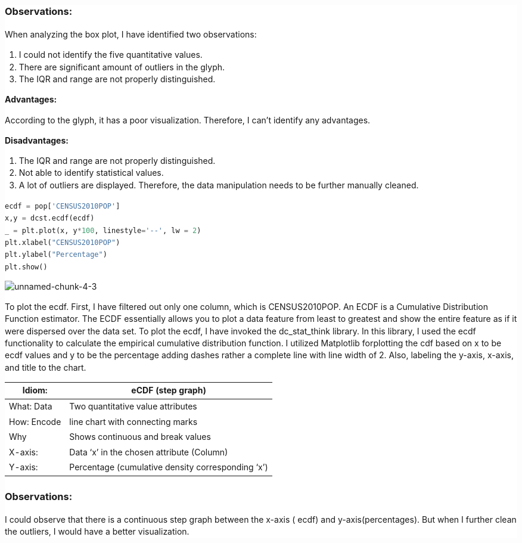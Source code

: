 ### Observations:

When analyzing the box plot, I have identified two observations:

1.  I could not identify the five quantitative values.
2.  There are significant amount of outliers in the glyph.
3.  The IQR and range are not properly distinguished.

**Advantages:**

According to the glyph, it has a poor visualization. Therefore, I can’t identify any advantages.

**Disadvantages:**

1.  The IQR and range are not properly distinguished.
2.  Not able to identify statistical values.
3.  A lot of outliers are displayed. Therefore, the data manipulation needs to be further manually cleaned.

``` python
ecdf = pop['CENSUS2010POP'] 
x,y = dcst.ecdf(ecdf)
_ = plt.plot(x, y*100, linestyle='--', lw = 2)
plt.xlabel("CENSUS2010POP")
plt.ylabel("Percentage")
plt.show()
```


![unnamed-chunk-4-3](https://user-images.githubusercontent.com/31125760/227323225-c3dfc51a-b681-47a0-b136-9a4783dc0f9e.png)


To plot the ecdf. First, I have filtered out only one column, which is CENSUS2010POP. An ECDF is a Cumulative Distribution Function estimator. The ECDF essentially allows you to plot a data feature from least to greatest and show the entire feature as if it were dispersed over the data set. To plot the ecdf, I have invoked the dc\_stat\_think library. In this library, I used the ecdf functionality to calculate the empirical cumulative distribution function. I utilized Matplotlib forplotting the cdf based on x to be ecdf values and y to be the percentage adding dashes rather a complete line with line width of 2. Also, labeling the y-axis, x-axis, and title to the chart.

| Idiom:      | eCDF (step graph)                                 |
|-------------|---------------------------------------------------|
| What: Data  | Two quantitative value attributes                 |
| How: Encode | line chart with connecting marks                  |
| Why         | Shows continuous and break values                 |
| X-axis:     | Data ‘x’ in the chosen attribute (Column)         |
| Y-axis:     | Percentage (cumulative density corresponding ‘x’) |

### Observations:

I could observe that there is a continuous step graph between the x-axis ( ecdf) and y-axis(percentages). But when I further clean the outliers, I would have a better visualization.
